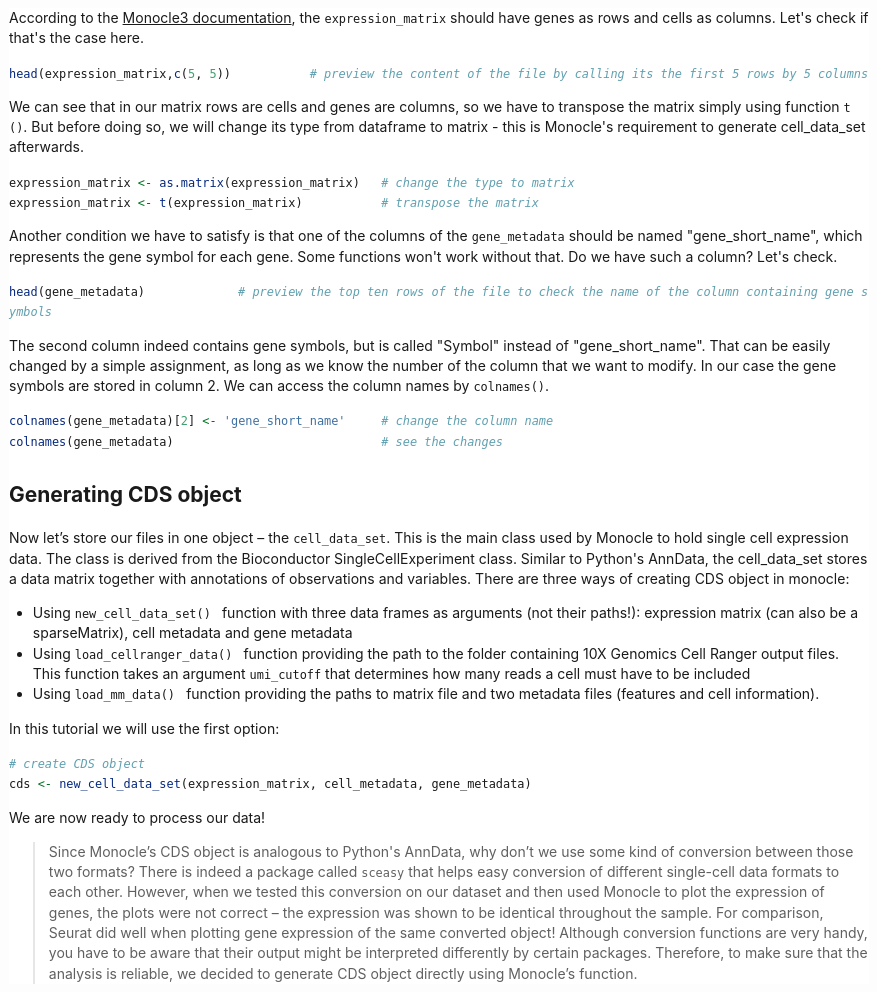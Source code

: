 
According to the [Monocle3 documentation](https://cole-trapnell-lab.github.io/monocle3/docs/starting/), the `expression_matrix` should have genes as rows and cells as columns. Let's check if that's the case here.
```r
head(expression_matrix,c(5, 5))           # preview the content of the file by calling its the first 5 rows by 5 columns
```
We can see that in our matrix rows are cells and genes are columns, so we have to transpose the matrix simply using function `t()`. But before doing so, we will change its type from dataframe to matrix - this is Monocle's requirement to generate cell_data_set afterwards.
```r
expression_matrix <- as.matrix(expression_matrix)   # change the type to matrix
expression_matrix <- t(expression_matrix)           # transpose the matrix
```
Another condition we have to satisfy is that one of the columns of the `gene_metadata` should be named "gene_short_name", which represents the gene symbol for each gene. Some functions won't work without that. Do we have such a column? Let's check.
```r
head(gene_metadata)             # preview the top ten rows of the file to check the name of the column containing gene symbols
```

The second column indeed contains gene symbols, but is called "Symbol" instead of "gene_short_name". That can be easily changed by a simple assignment, as long as we know the number of the column that we want to modify. In our case the gene symbols are stored in column 2. We can access the column names by `colnames()`.
```r
colnames(gene_metadata)[2] <- 'gene_short_name'     # change the column name
colnames(gene_metadata)                             # see the changes
```

## Generating CDS object
Now let’s store our files in one object – the `cell_data_set`. This is the main class used by Monocle to hold single cell expression data. The class is derived from the Bioconductor SingleCellExperiment class. Similar to Python's AnnData, the cell_data_set stores a data matrix together with annotations of observations and variables. There are three ways of creating CDS object in monocle:
-	Using ```new_cell_data_set() ``` function with three data frames as arguments (not their paths!): expression matrix (can also be a sparseMatrix), cell metadata and gene metadata
-	Using ```load_cellranger_data() ``` function providing the path to the folder containing 10X Genomics Cell Ranger output files. This function takes an argument `umi_cutoff` that determines how many reads a cell must have to be included
-	Using ```load_mm_data() ``` function providing the paths to matrix file and two metadata files (features and cell information).

In this tutorial we will use the first option:
```r
# create CDS object
cds <- new_cell_data_set(expression_matrix, cell_metadata, gene_metadata)
```
We are now ready to process our data!

> <details-title></details-title>
>
>  Since Monocle’s CDS object is analogous to Python's AnnData, why don’t we use some kind of conversion between those two formats? There is indeed a package called `sceasy` that helps easy conversion of different single-cell data formats to each other. However, when we tested this conversion on our dataset and then used Monocle to plot the expression of genes, the plots were not correct – the expression was shown to be identical throughout the sample. For comparison, Seurat did well when plotting gene expression of the same converted object! Although conversion functions are very handy, you have to be aware that their output might be interpreted differently by certain packages. Therefore, to make sure that the analysis is reliable, we decided to generate CDS object directly using Monocle’s function.